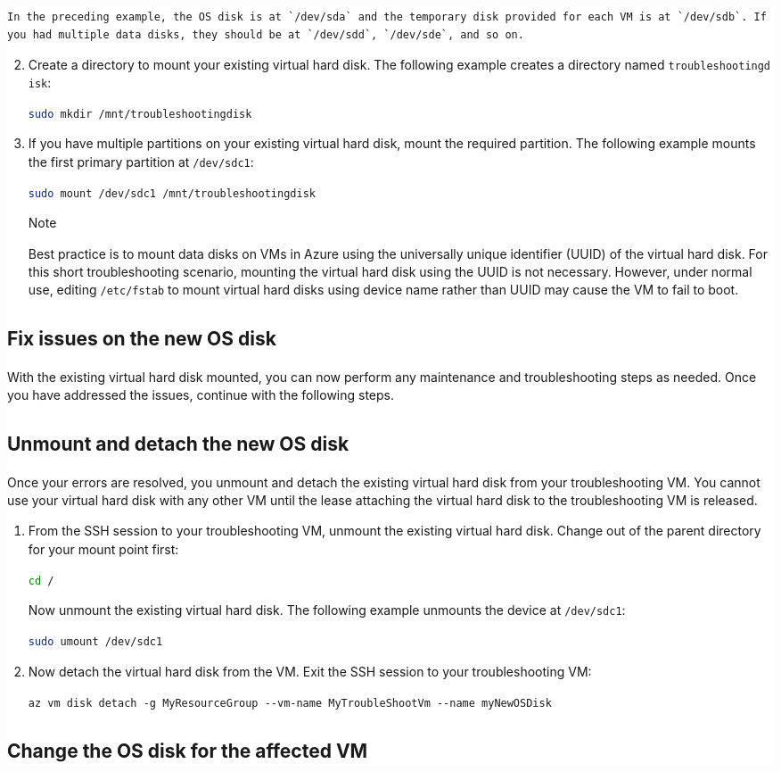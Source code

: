     In the preceding example, the OS disk is at `/dev/sda` and the temporary disk provided for each VM is at `/dev/sdb`. If you had multiple data disks, they should be at `/dev/sdd`, `/dev/sde`, and so on.

2. Create a directory to mount your existing virtual hard disk. The following example creates a directory named `troubleshootingdisk`:

    ```bash
    sudo mkdir /mnt/troubleshootingdisk
    ```

3. If you have multiple partitions on your existing virtual hard disk, mount the required partition. The following example mounts the first primary partition at `/dev/sdc1`:

    ```bash
    sudo mount /dev/sdc1 /mnt/troubleshootingdisk
    ```

    > [!NOTE]
    > Best practice is to mount data disks on VMs in Azure using the universally unique identifier (UUID) of the virtual hard disk. For this short troubleshooting scenario, mounting the virtual hard disk using the UUID is not necessary. However, under normal use, editing `/etc/fstab` to mount virtual hard disks using device name rather than UUID may cause the VM to fail to boot.


## Fix issues on the new OS disk
With the existing virtual hard disk mounted, you can now perform any maintenance and troubleshooting steps as needed. Once you have addressed the issues, continue with the following steps.


## Unmount and detach the new OS disk
Once your errors are resolved, you unmount and detach the existing virtual hard disk from your troubleshooting VM. You cannot use your virtual hard disk with any other VM until the lease attaching the virtual hard disk to the troubleshooting VM is released.

1. From the SSH session to your troubleshooting VM, unmount the existing virtual hard disk. Change out of the parent directory for your mount point first:

    ```bash
    cd /
    ```

    Now unmount the existing virtual hard disk. The following example unmounts the device at `/dev/sdc1`:

    ```bash
    sudo umount /dev/sdc1
    ```

2. Now detach the virtual hard disk from the VM. Exit the SSH session to your troubleshooting VM:

    ```azurecli
    az vm disk detach -g MyResourceGroup --vm-name MyTroubleShootVm --name myNewOSDisk
    ```

## Change the OS disk for the affected VM
